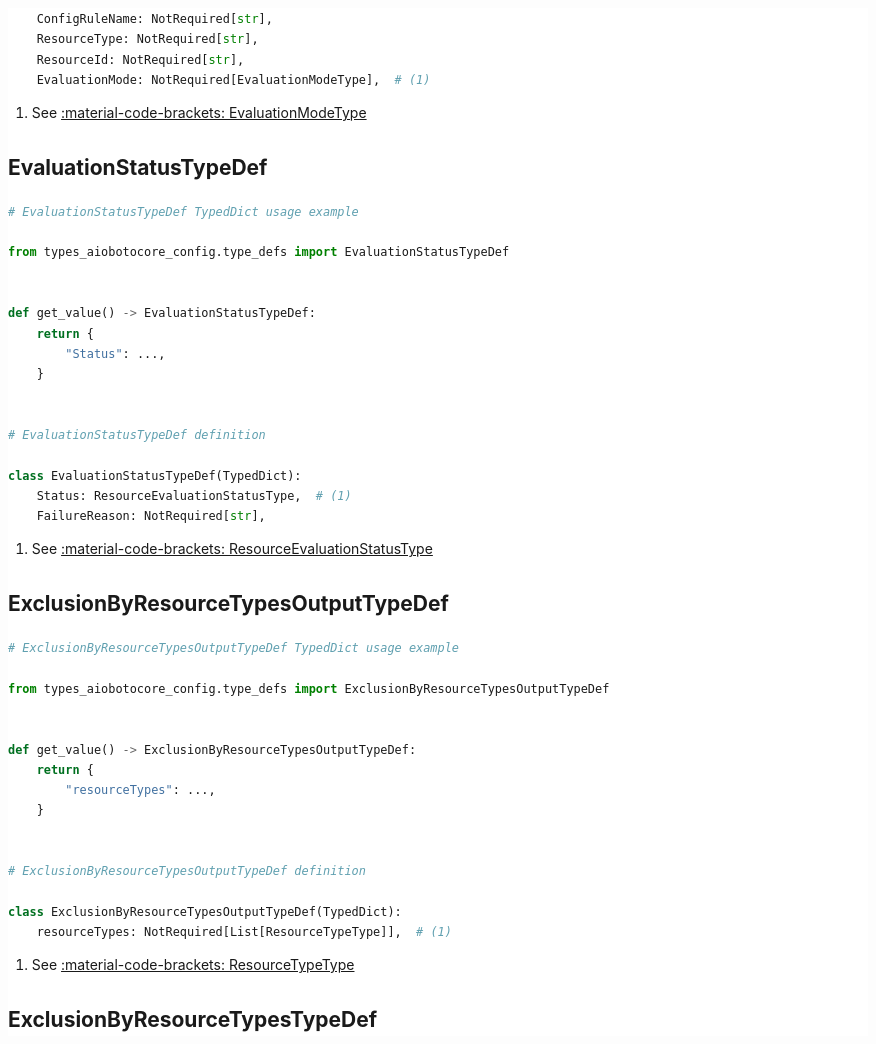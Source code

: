 ```python
    ConfigRuleName: NotRequired[str],
    ResourceType: NotRequired[str],
    ResourceId: NotRequired[str],
    EvaluationMode: NotRequired[EvaluationModeType],  # (1)
```

1. See [:material-code-brackets: EvaluationModeType](./literals.md#evaluationmodetype) 
## EvaluationStatusTypeDef

```python
# EvaluationStatusTypeDef TypedDict usage example

from types_aiobotocore_config.type_defs import EvaluationStatusTypeDef


def get_value() -> EvaluationStatusTypeDef:
    return {
        "Status": ...,
    }


# EvaluationStatusTypeDef definition

class EvaluationStatusTypeDef(TypedDict):
    Status: ResourceEvaluationStatusType,  # (1)
    FailureReason: NotRequired[str],
```

1. See [:material-code-brackets: ResourceEvaluationStatusType](./literals.md#resourceevaluationstatustype) 
## ExclusionByResourceTypesOutputTypeDef

```python
# ExclusionByResourceTypesOutputTypeDef TypedDict usage example

from types_aiobotocore_config.type_defs import ExclusionByResourceTypesOutputTypeDef


def get_value() -> ExclusionByResourceTypesOutputTypeDef:
    return {
        "resourceTypes": ...,
    }


# ExclusionByResourceTypesOutputTypeDef definition

class ExclusionByResourceTypesOutputTypeDef(TypedDict):
    resourceTypes: NotRequired[List[ResourceTypeType]],  # (1)
```

1. See [:material-code-brackets: ResourceTypeType](./literals.md#resourcetypetype) 
## ExclusionByResourceTypesTypeDef
